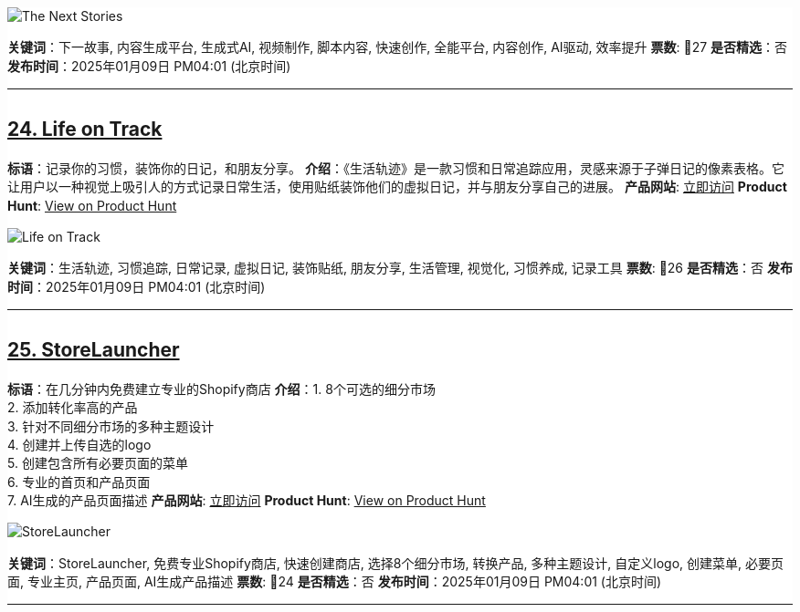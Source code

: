 ![The Next Stories](https://ph-files.imgix.net/42faf76a-a586-4efc-8407-b864c2922b43.png?auto=format&fit=crop&frame=1&h=512&w=1024)

**关键词**：下一故事, 内容生成平台, 生成式AI, 视频制作, 脚本内容, 快速创作, 全能平台, 内容创作, AI驱动, 效率提升
**票数**: 🔺27
**是否精选**：否
**发布时间**：2025年01月09日 PM04:01 (北京时间)

---

## [24. Life on Track](https://www.producthunt.com/posts/life-on-track?utm_campaign=producthunt-api&utm_medium=api-v2&utm_source=Application%3A+My_PH_APP+%28ID%3A+138680%29)
**标语**：记录你的习惯，装饰你的日记，和朋友分享。
**介绍**：《生活轨迹》是一款习惯和日常追踪应用，灵感来源于子弹日记的像素表格。它让用户以一种视觉上吸引人的方式记录日常生活，使用贴纸装饰他们的虚拟日记，并与朋友分享自己的进展。
**产品网站**: [立即访问](https://www.producthunt.com/r/6K3XLYN33Y6PWW?utm_campaign=producthunt-api&utm_medium=api-v2&utm_source=Application%3A+My_PH_APP+%28ID%3A+138680%29)
**Product Hunt**: [View on Product Hunt](https://www.producthunt.com/posts/life-on-track?utm_campaign=producthunt-api&utm_medium=api-v2&utm_source=Application%3A+My_PH_APP+%28ID%3A+138680%29)

![Life on Track](https://ph-files.imgix.net/b5bf9b90-f6e7-4344-a1b5-f607fbe7d217.png?auto=format&fit=crop&frame=1&h=512&w=1024)

**关键词**：生活轨迹, 习惯追踪, 日常记录, 虚拟日记, 装饰贴纸, 朋友分享, 生活管理, 视觉化, 习惯养成, 记录工具
**票数**: 🔺26
**是否精选**：否
**发布时间**：2025年01月09日 PM04:01 (北京时间)

---

## [25. StoreLauncher](https://www.producthunt.com/posts/storelauncher?utm_campaign=producthunt-api&utm_medium=api-v2&utm_source=Application%3A+My_PH_APP+%28ID%3A+138680%29)
**标语**：在几分钟内免费建立专业的Shopify商店
**介绍**：1. 8个可选的细分市场  
2. 添加转化率高的产品  
3. 针对不同细分市场的多种主题设计  
4. 创建并上传自选的logo  
5. 创建包含所有必要页面的菜单  
6. 专业的首页和产品页面  
7. AI生成的产品页面描述
**产品网站**: [立即访问](https://www.producthunt.com/r/6WXIEDX3FOKXSC?utm_campaign=producthunt-api&utm_medium=api-v2&utm_source=Application%3A+My_PH_APP+%28ID%3A+138680%29)
**Product Hunt**: [View on Product Hunt](https://www.producthunt.com/posts/storelauncher?utm_campaign=producthunt-api&utm_medium=api-v2&utm_source=Application%3A+My_PH_APP+%28ID%3A+138680%29)

![StoreLauncher](https://ph-files.imgix.net/0563b383-7443-4619-a72e-d894d9f76146.png?auto=format&fit=crop&frame=1&h=512&w=1024)

**关键词**：StoreLauncher, 免费专业Shopify商店, 快速创建商店, 选择8个细分市场, 转换产品, 多种主题设计, 自定义logo, 创建菜单, 必要页面, 专业主页, 产品页面, AI生成产品描述
**票数**: 🔺24
**是否精选**：否
**发布时间**：2025年01月09日 PM04:01 (北京时间)

---